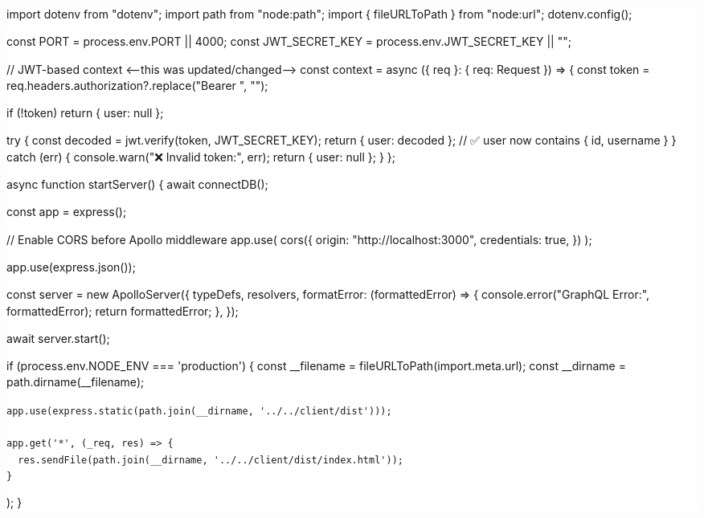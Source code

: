 import dotenv from "dotenv";
import path from "node:path";
import { fileURLToPath } from "node:url";
dotenv.config();

const PORT = process.env.PORT || 4000;
const JWT_SECRET_KEY = process.env.JWT_SECRET_KEY || "";

// JWT-based context <--this was updated/changed-->
const context = async ({ req }: { req: Request }) => {
  const token = req.headers.authorization?.replace("Bearer ", "");

  if (!token) return { user: null };

  try {
    const decoded = jwt.verify(token, JWT_SECRET_KEY);
    return { user: decoded }; // ✅ user now contains { id, username }
  } catch (err) {
    console.warn("❌ Invalid token:", err);
    return { user: null };
  }
};



async function startServer() {
  await connectDB();

  const app = express();

  // Enable CORS before Apollo middleware
  app.use(
    cors({
      origin: "http://localhost:3000",
      credentials: true,
    })
  );

  app.use(express.json());

  const server = new ApolloServer({
    typeDefs,
    resolvers,
    formatError: (formattedError) => {
      console.error("GraphQL Error:", formattedError);
      return formattedError;
    },
  });

  await server.start();

  if (process.env.NODE_ENV === 'production') {
    const __filename = fileURLToPath(import.meta.url);
    const __dirname = path.dirname(__filename);

    app.use(express.static(path.join(__dirname, '../../client/dist')));

    app.get('*', (_req, res) => {
      res.sendFile(path.join(__dirname, '../../client/dist/index.html'));
    }
  );
  }
